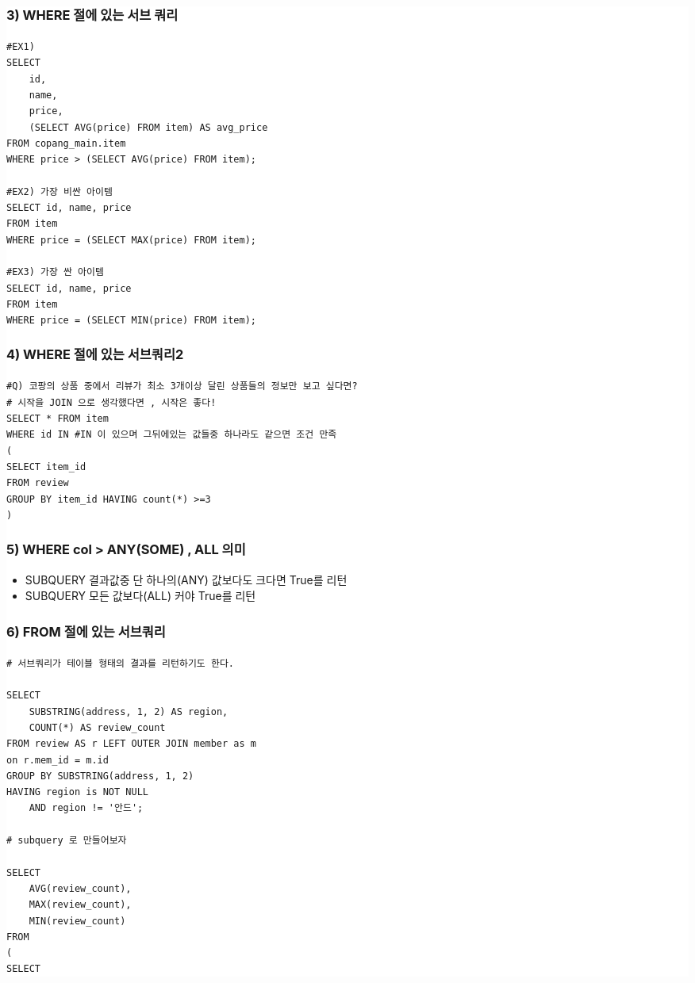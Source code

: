 ### 3) WHERE 절에 있는 서브 쿼리

```
#EX1)
SELECT
    id,
    name,
    price,
    (SELECT AVG(price) FROM item) AS avg_price
FROM copang_main.item
WHERE price > (SELECT AVG(price) FROM item);

#EX2) 가장 비싼 아이템
SELECT id, name, price
FROM item
WHERE price = (SELECT MAX(price) FROM item);

#EX3) 가장 싼 아이템
SELECT id, name, price
FROM item
WHERE price = (SELECT MIN(price) FROM item);
```
### 4) WHERE 절에 있는 서브쿼리2

```
#Q) 코팡의 상품 중에서 리뷰가 최소 3개이상 달린 상품들의 정보만 보고 싶다면?
# 시작을 JOIN 으로 생각했다면 , 시작은 좋다!
SELECT * FROM item
WHERE id IN #IN 이 있으며 그뒤에있는 값들중 하나라도 같으면 조건 만족 
(
SELECT item_id
FROM review
GROUP BY item_id HAVING count(*) >=3
)
```

### 5) WHERE col > ANY(SOME) , ALL 의미

- SUBQUERY 결과값중 단 하나의(ANY) 값보다도 크다면 True를 리턴
- SUBQUERY 모든 값보다(ALL) 커야 True를 리턴

### 6) FROM 절에 있는 서브쿼리

```
# 서브쿼리가 테이블 형태의 결과를 리턴하기도 한다.

SELECT
    SUBSTRING(address, 1, 2) AS region,
    COUNT(*) AS review_count
FROM review AS r LEFT OUTER JOIN member as m
on r.mem_id = m.id
GROUP BY SUBSTRING(address, 1, 2)
HAVING region is NOT NULL
    AND region != '안드';

# subquery 로 만들어보자

SELECT 
    AVG(review_count),
    MAX(review_count),
    MIN(review_count)
FROM
(
SELECT
```